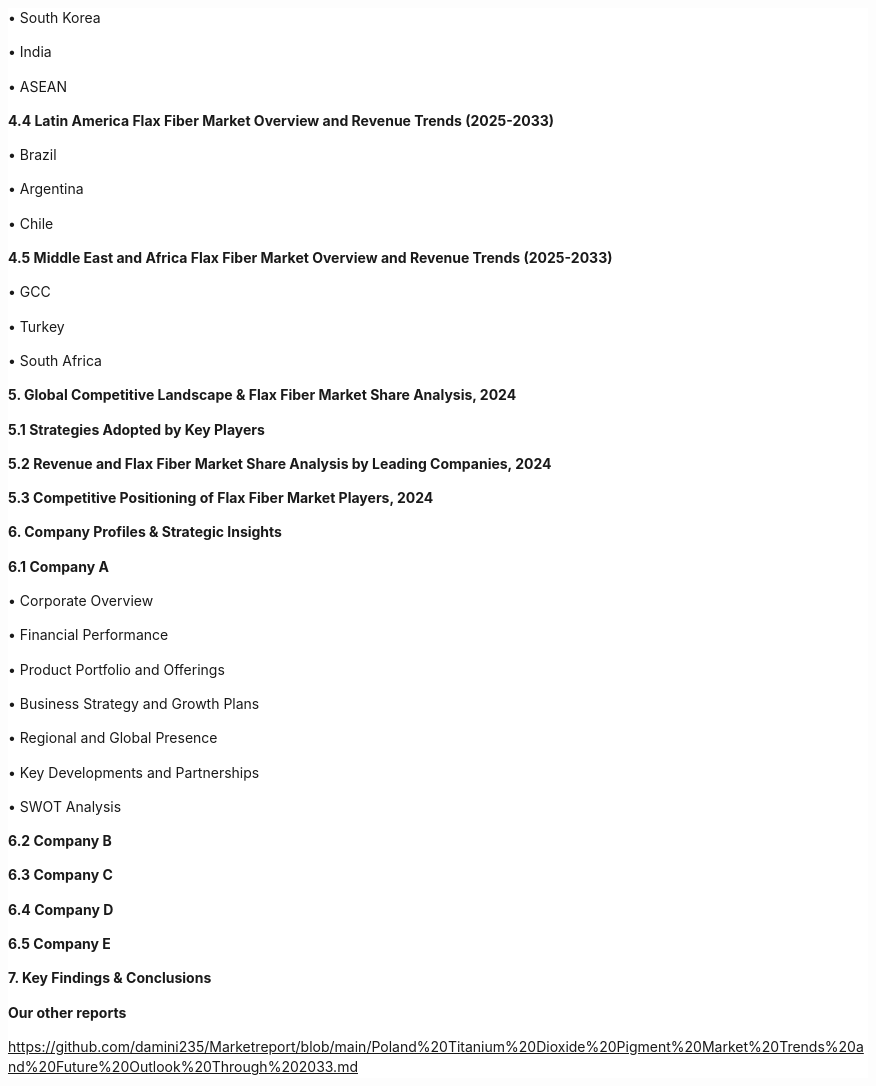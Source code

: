 • South Korea

• India

• ASEAN

<strong>4.4 Latin America Flax Fiber Market Overview and Revenue Trends (2025-2033)</strong>

• Brazil

• Argentina

• Chile

<strong>4.5 Middle East and Africa Flax Fiber Market Overview and Revenue Trends (2025-2033)</strong>

• GCC

• Turkey

• South Africa

<strong>5. Global Competitive Landscape & Flax Fiber Market Share Analysis, 2024</strong>

<strong>5.1 Strategies Adopted by Key Players</strong>

<strong>5.2 Revenue and Flax Fiber Market Share Analysis by Leading Companies, 2024</strong>

<strong>5.3 Competitive Positioning of Flax Fiber Market Players, 2024</strong>

<strong>6. Company Profiles & Strategic Insights</strong>

<strong>6.1 Company A</strong>

• Corporate Overview

• Financial Performance

• Product Portfolio and Offerings

• Business Strategy and Growth Plans

• Regional and Global Presence

• Key Developments and Partnerships

• SWOT Analysis

<strong>6.2 Company B</strong>

<strong>6.3 Company C</strong>

<strong>6.4 Company D</strong>

<strong>6.5 Company E</strong>

<strong>7. Key Findings & Conclusions</strong>

<strong>Our other reports</strong>

<a href=https://github.com/damini235/Marketreport/blob/main/Poland%20Titanium%20Dioxide%20Pigment%20Market%20Trends%20and%20Future%20Outlook%20Through%202033.md>https://github.com/damini235/Marketreport/blob/main/Poland%20Titanium%20Dioxide%20Pigment%20Market%20Trends%20and%20Future%20Outlook%20Through%202033.md</a>
